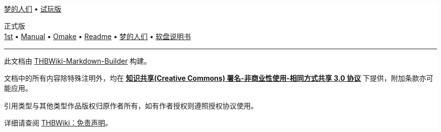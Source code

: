 <a href="./附带文档-东方梦时空体验版-梦的人们.md" title="附带文档:东方梦时空体验版/梦的人们">梦的人们</a> &#8226; <a href="./附带文档-东方梦时空体验版-Taiken.md" title="附带文档:东方梦时空体验版/Taiken">试玩版</a></div></td></tr><tr><td></td></tr><tr><td class="navbox-group" style=";;"><div>正式版</div></td><td style=";;" class="navbox-list navbox-even"><div><a href="./附带文档-东方梦时空-1st.md" title="附带文档:东方梦时空/1st">1st</a> &#8226; <a href="./附带文档-东方梦时空-Manual.md" title="附带文档:东方梦时空/Manual">Manual</a> &#8226; <a href="./附带文档-东方梦时空-Omake.md" title="附带文档:东方梦时空/Omake">Omake</a> &#8226; <a href="./附带文档-东方梦时空-Readme.md" title="附带文档:东方梦时空/Readme">Readme</a> &#8226; <a href="./附带文档-东方梦时空-梦的人们.md" title="附带文档:东方梦时空/梦的人们">梦的人们</a> &#8226; <a href="./附带文档-东方梦时空-软盘说明书.md" title="附带文档:东方梦时空/软盘说明书">软盘说明书</a></div></td></tr></tbody></table><div></div></td></tr></tbody></table></td></tr></tbody></table>


  
  

  





---

此文档由 [THBWiki-Markdown-Builder](https://github.com/Delsin-Yu/THBWiki-Markdown-Builder) 构建。

文档中的所有内容除特殊注明外，均在 [**知识共享(Creative Commons) 署名-非商业性使用-相同方式共享 3.0 协议**](https://creativecommons.org/licenses/by-sa/3.0/deed.zh-hans) 下提供，附加条款亦可能应用。

引用类型与其他类型作品版权归原作者所有，如有作者授权则遵照授权协议使用。

详细请查阅 [THBWiki：免责声明](https://thbwiki.cc/THBWiki:%E5%85%8D%E8%B4%A3%E5%A3%B0%E6%98%8E)。


